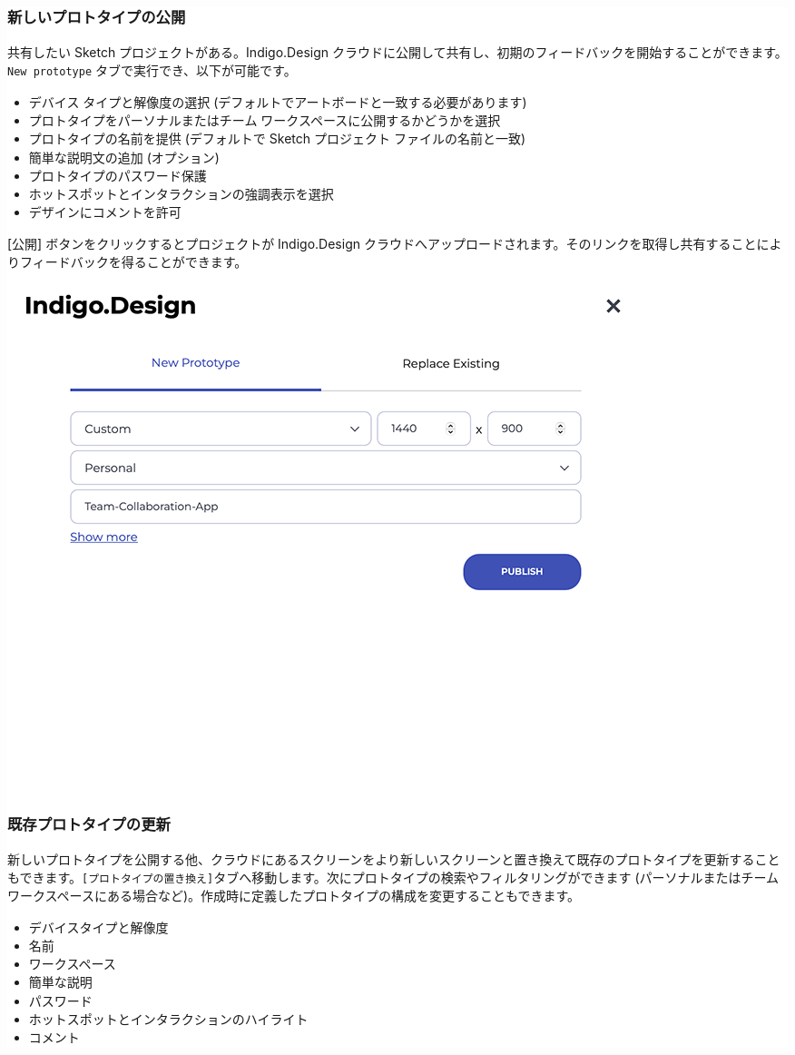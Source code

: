 ### 新しいプロトタイプの公開

共有したい Sketch プロジェクトがある。Indigo.Design クラウドに公開して共有し、初期のフィードバックを開始することができます。`New prototype` タブで実行でき、以下が可能です。

- デバイス タイプと解像度の選択 (デフォルトでアートボードと一致する必要があります)
- プロトタイプをパーソナルまたはチーム ワークスペースに公開するかどうかを選択
- プロトタイプの名前を提供 (デフォルトで Sketch プロジェクト ファイルの名前と一致)
- 簡単な説明文の追加 (オプション)
- プロトタイプのパスワード保護
- ホットスポットとインタラクションの強調表示を選択
- デザインにコメントを許可

[公開] ボタンをクリックするとプロジェクトが Indigo.Design クラウドへアップロードされます。そのリンクを取得し共有することによりフィードバックを得ることができます。

<img class="responsive-img" src="../images/Sync_themes_plugin_New_prototype.png" srcset="../images/Sync_themes_plugin_New_prototype@2x.png 2x" />

### 既存プロトタイプの更新

新しいプロトタイプを公開する他、クラウドにあるスクリーンをより新しいスクリーンと置き換えて既存のプロトタイプを更新することもできます。`[プロトタイプの置き換え]`タブへ移動します。次にプロトタイプの検索やフィルタリングができます (パーソナルまたはチームワークスペースにある場合など)。作成時に定義したプロトタイプの構成を変更することもできます。

- デバイスタイプと解像度
- 名前
- ワークスペース
- 簡単な説明
- パスワード
- ホットスポットとインタラクションのハイライト
- コメント
